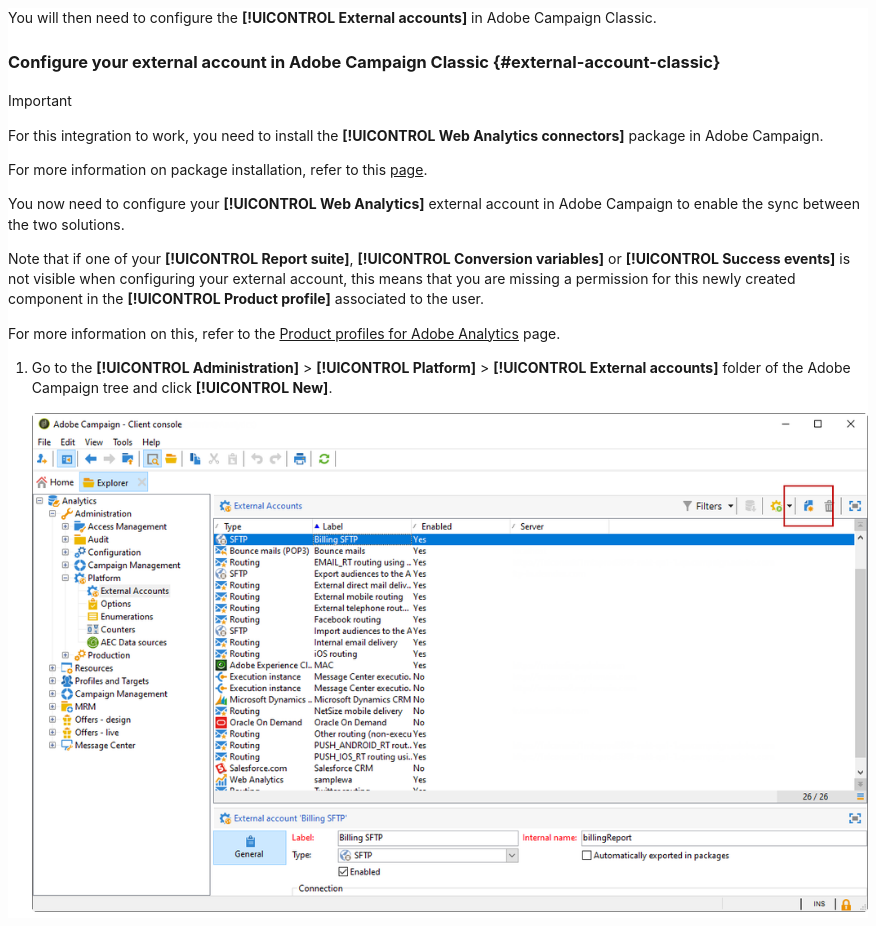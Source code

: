 You will then need to configure the **[!UICONTROL External accounts]** in Adobe Campaign Classic.

### Configure your external account in Adobe Campaign Classic {#external-account-classic}

>[!IMPORTANT]
>
> For this integration to work, you need to install the **[!UICONTROL Web Analytics connectors]** package in Adobe Campaign. 
>
>For more information on package installation, refer to this [page](../../installation/using/installing-campaign-standard-packages.md).

You now need to configure your **[!UICONTROL Web Analytics]** external account in Adobe Campaign to enable the sync between the two solutions.

Note that if one of your **[!UICONTROL Report suite]**, **[!UICONTROL Conversion variables]** or **[!UICONTROL Success events]** is not visible when configuring your external account, this means that you are missing a permission for this newly created component in the **[!UICONTROL Product profile]** associated to the user. 

For more information on this, refer to the [Product profiles for Adobe Analytics](https://experienceleague.adobe.com/docs/analytics/admin/admin-console/permissions/product-profile.html?lang=en#product-profile-admins) page.

1. Go to the **[!UICONTROL Administration]** > **[!UICONTROL Platform]** > **[!UICONTROL External accounts]** folder of the Adobe Campaign tree and click **[!UICONTROL New]**.

   ![](assets/analytics_connnector_9.png)
